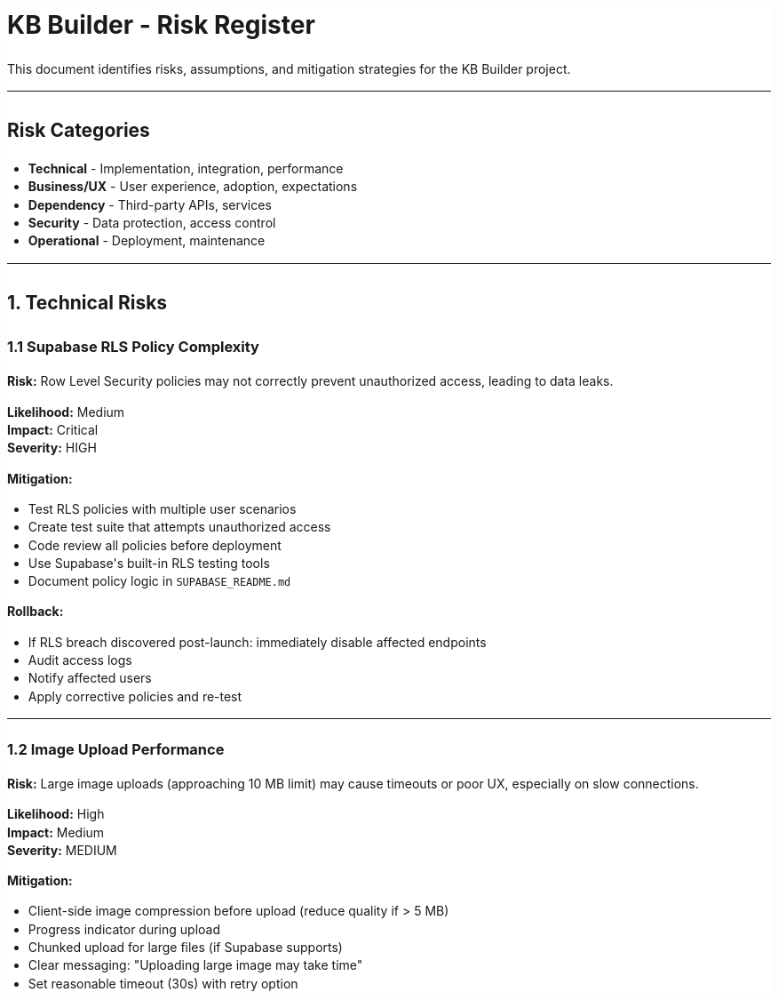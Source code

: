 # KB Builder - Risk Register

This document identifies risks, assumptions, and mitigation strategies for the KB Builder project.

---

## Risk Categories

- **Technical** - Implementation, integration, performance
- **Business/UX** - User experience, adoption, expectations
- **Dependency** - Third-party APIs, services
- **Security** - Data protection, access control
- **Operational** - Deployment, maintenance

---

## 1. Technical Risks

### 1.1 Supabase RLS Policy Complexity

**Risk:** Row Level Security policies may not correctly prevent unauthorized access, leading to data leaks.

**Likelihood:** Medium  
**Impact:** Critical  
**Severity:** HIGH

**Mitigation:**
- Test RLS policies with multiple user scenarios
- Create test suite that attempts unauthorized access
- Code review all policies before deployment
- Use Supabase's built-in RLS testing tools
- Document policy logic in `SUPABASE_README.md`

**Rollback:**
- If RLS breach discovered post-launch: immediately disable affected endpoints
- Audit access logs
- Notify affected users
- Apply corrective policies and re-test

---

### 1.2 Image Upload Performance

**Risk:** Large image uploads (approaching 10 MB limit) may cause timeouts or poor UX, especially on slow connections.

**Likelihood:** High  
**Impact:** Medium  
**Severity:** MEDIUM

**Mitigation:**
- Client-side image compression before upload (reduce quality if > 5 MB)
- Progress indicator during upload
- Chunked upload for large files (if Supabase supports)
- Clear messaging: "Uploading large image may take time"
- Set reasonable timeout (30s) with retry option
